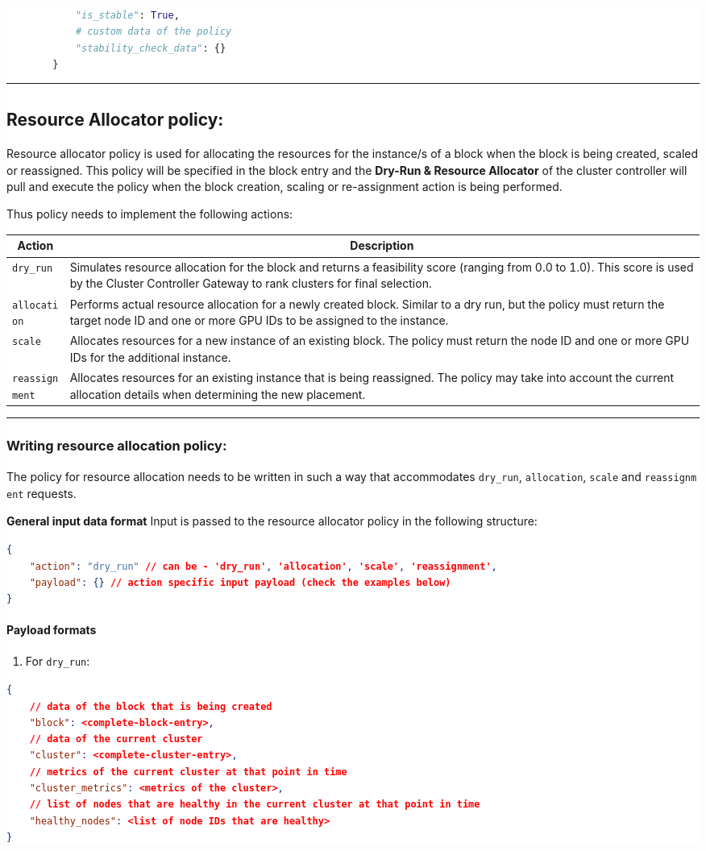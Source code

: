```python
            "is_stable": True,
            # custom data of the policy
            "stability_check_data": {}
        }

```

---

## Resource Allocator policy:

Resource allocator policy is used for allocating the resources for the instance/s of a block when the block is being created, scaled or reassigned. This policy will be specified in the block entry and the **Dry-Run & Resource Allocator** of the cluster controller will pull and execute the policy when the block creation, scaling or re-assignment action is being performed. 

Thus policy needs to implement the following actions:


| **Action**     | **Description** |
|----------------|-----------------|
| `dry_run`      | Simulates resource allocation for the block and returns a feasibility score (ranging from 0.0 to 1.0). This score is used by the Cluster Controller Gateway to rank clusters for final selection. |
| `allocation`   | Performs actual resource allocation for a newly created block. Similar to a dry run, but the policy must return the target node ID and one or more GPU IDs to be assigned to the instance. |
| `scale`        | Allocates resources for a new instance of an existing block. The policy must return the node ID and one or more GPU IDs for the additional instance. |
| `reassignment` | Allocates resources for an existing instance that is being reassigned. The policy may take into account the current allocation details when determining the new placement. |

---

### Writing resource allocation policy:
The policy for resource allocation needs to be written in such a way that accommodates `dry_run`, `allocation`, `scale` and `reassignment` requests. 

**General input data format**
Input is passed to the resource allocator policy in the following structure:
```json
{
    "action": "dry_run" // can be - 'dry_run', 'allocation', 'scale', 'reassignment',
    "payload": {} // action specific input payload (check the examples below)
}
```

#### **Payload formats**

1. For `dry_run`:
```json
{
    // data of the block that is being created 
    "block": <complete-block-entry>,
    // data of the current cluster
    "cluster": <complete-cluster-entry>,
    // metrics of the current cluster at that point in time
    "cluster_metrics": <metrics of the cluster>,
    // list of nodes that are healthy in the current cluster at that point in time
    "healthy_nodes": <list of node IDs that are healthy>
}
```
